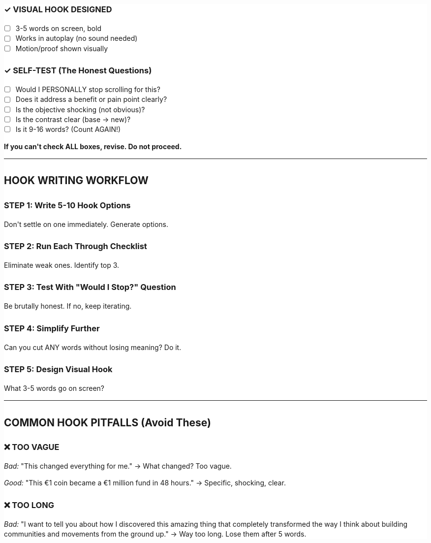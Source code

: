 ### ✓ VISUAL HOOK DESIGNED
- [ ] 3-5 words on screen, bold
- [ ] Works in autoplay (no sound needed)
- [ ] Motion/proof shown visually

### ✓ SELF-TEST (The Honest Questions)
- [ ] Would I PERSONALLY stop scrolling for this?
- [ ] Does it address a benefit or pain point clearly?
- [ ] Is the objective shocking (not obvious)?
- [ ] Is the contrast clear (base → new)?
- [ ] Is it 9-16 words? (Count AGAIN!)

**If you can't check ALL boxes, revise. Do not proceed.**

---

## HOOK WRITING WORKFLOW

### STEP 1: Write 5-10 Hook Options
Don't settle on one immediately. Generate options.

### STEP 2: Run Each Through Checklist
Eliminate weak ones. Identify top 3.

### STEP 3: Test With "Would I Stop?" Question
Be brutally honest. If no, keep iterating.

### STEP 4: Simplify Further
Can you cut ANY words without losing meaning? Do it.

### STEP 5: Design Visual Hook
What 3-5 words go on screen?

---

## COMMON HOOK PITFALLS (Avoid These)

### ❌ TOO VAGUE
*Bad:* "This changed everything for me."
→ What changed? Too vague.

*Good:* "This €1 coin became a €1 million fund in 48 hours."
→ Specific, shocking, clear.

### ❌ TOO LONG
*Bad:* "I want to tell you about how I discovered this amazing thing that completely transformed the way I think about building communities and movements from the ground up."
→ Way too long. Lose them after 5 words.

